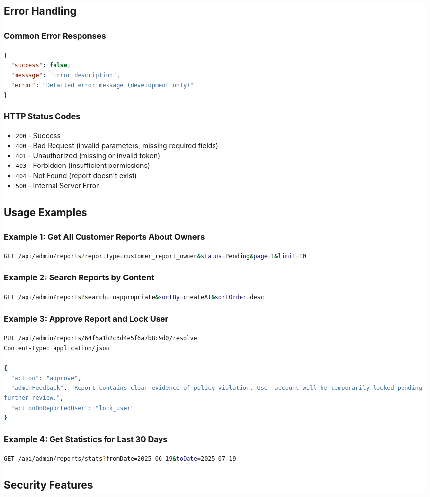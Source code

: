 ## Error Handling

### Common Error Responses
```json
{
  "success": false,
  "message": "Error description",
  "error": "Detailed error message (development only)"
}
```

### HTTP Status Codes
- `200` - Success
- `400` - Bad Request (invalid parameters, missing required fields)
- `401` - Unauthorized (missing or invalid token)
- `403` - Forbidden (insufficient permissions)
- `404` - Not Found (report doesn't exist)
- `500` - Internal Server Error

## Usage Examples

### Example 1: Get All Customer Reports About Owners
```bash
GET /api/admin/reports?reportType=customer_report_owner&status=Pending&page=1&limit=10
```

### Example 2: Search Reports by Content
```bash
GET /api/admin/reports?search=inappropriate&sortBy=createAt&sortOrder=desc
```

### Example 3: Approve Report and Lock User
```bash
PUT /api/admin/reports/64f5a1b2c3d4e5f6a7b8c9d0/resolve
Content-Type: application/json

{
  "action": "approve",
  "adminFeedback": "Report contains clear evidence of policy violation. User account will be temporarily locked pending further review.",
  "actionOnReportedUser": "lock_user"
}
```

### Example 4: Get Statistics for Last 30 Days
```bash
GET /api/admin/reports/stats?fromDate=2025-06-19&toDate=2025-07-19
```

## Security Features

